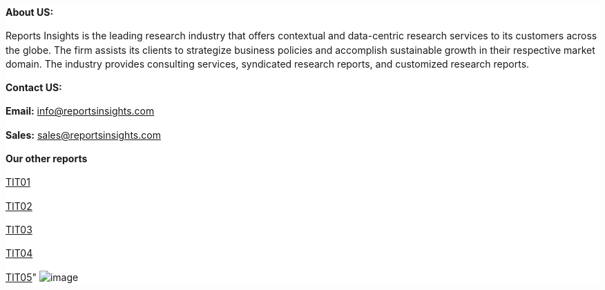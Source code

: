 <strong><strong>About US</strong>:</strong>

Reports Insights is the leading research industry that offers contextual and data-centric research services to its customers across the globe. The firm assists its clients to strategize business policies and accomplish sustainable growth in their respective market domain. The industry provides consulting services, syndicated research reports, and customized research reports.

<strong>Contact US:</strong>

<p class=><b>Email:</b> <a href=mailto:info@reportsinsights.com>info@reportsinsights.com</a></p>
<p class=><b>Sales:</b> <a href=mailto:sales@reportsinsights.com>sales@reportsinsights.com</a></p>

<strong>Our other reports</strong>

<a href=LIN01>TIT01</a>

<a href=LIN02>TIT02</a>

<a href=LIN03>TIT03</a>

<a href=LIN04>TIT04</a>

<a href=LIN05>TIT05</a>"
![image](https://github.com/user-attachments/assets/2488d822-823a-46f6-ae49-7e8f64544354)
